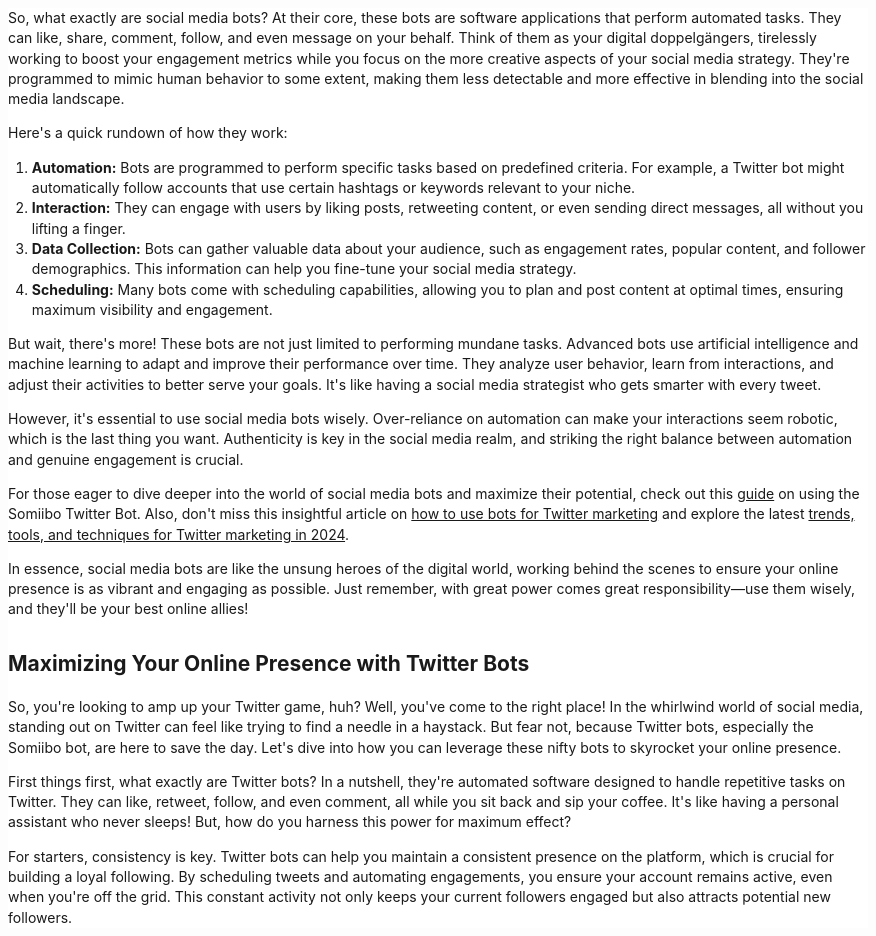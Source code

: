 So, what exactly are social media bots? At their core, these bots are software applications that perform automated tasks. They can like, share, comment, follow, and even message on your behalf. Think of them as your digital doppelgängers, tirelessly working to boost your engagement metrics while you focus on the more creative aspects of your social media strategy. They're programmed to mimic human behavior to some extent, making them less detectable and more effective in blending into the social media landscape.

Here's a quick rundown of how they work: 

1. **Automation:** Bots are programmed to perform specific tasks based on predefined criteria. For example, a Twitter bot might automatically follow accounts that use certain hashtags or keywords relevant to your niche.
2. **Interaction:** They can engage with users by liking posts, retweeting content, or even sending direct messages, all without you lifting a finger.
3. **Data Collection:** Bots can gather valuable data about your audience, such as engagement rates, popular content, and follower demographics. This information can help you fine-tune your social media strategy.
4. **Scheduling:** Many bots come with scheduling capabilities, allowing you to plan and post content at optimal times, ensuring maximum visibility and engagement.



But wait, there's more! These bots are not just limited to performing mundane tasks. Advanced bots use artificial intelligence and machine learning to adapt and improve their performance over time. They analyze user behavior, learn from interactions, and adjust their activities to better serve your goals. It's like having a social media strategist who gets smarter with every tweet.

However, it's essential to use social media bots wisely. Over-reliance on automation can make your interactions seem robotic, which is the last thing you want. Authenticity is key in the social media realm, and striking the right balance between automation and genuine engagement is crucial.

For those eager to dive deeper into the world of social media bots and maximize their potential, check out this [guide](https://somiibo.com/platforms/twitter-bot) on using the Somiibo Twitter Bot. Also, don't miss this insightful article on [how to use bots for Twitter marketing](https://www.socialmediaexaminer.com/how-to-use-bots-for-twitter-marketing/) and explore the latest [trends, tools, and techniques for Twitter marketing in 2024](https://twitbooster.com/blog/twitter-marketing-in-2024-trends-tools-and-techniques).

In essence, social media bots are like the unsung heroes of the digital world, working behind the scenes to ensure your online presence is as vibrant and engaging as possible. Just remember, with great power comes great responsibility—use them wisely, and they'll be your best online allies!

## Maximizing Your Online Presence with Twitter Bots

So, you're looking to amp up your Twitter game, huh? Well, you've come to the right place! In the whirlwind world of social media, standing out on Twitter can feel like trying to find a needle in a haystack. But fear not, because Twitter bots, especially the Somiibo bot, are here to save the day. Let's dive into how you can leverage these nifty bots to skyrocket your online presence.

First things first, what exactly are Twitter bots? In a nutshell, they're automated software designed to handle repetitive tasks on Twitter. They can like, retweet, follow, and even comment, all while you sit back and sip your coffee. It's like having a personal assistant who never sleeps! But, how do you harness this power for maximum effect?

For starters, consistency is key. Twitter bots can help you maintain a consistent presence on the platform, which is crucial for building a loyal following. By scheduling tweets and automating engagements, you ensure your account remains active, even when you're off the grid. This constant activity not only keeps your current followers engaged but also attracts potential new followers.
